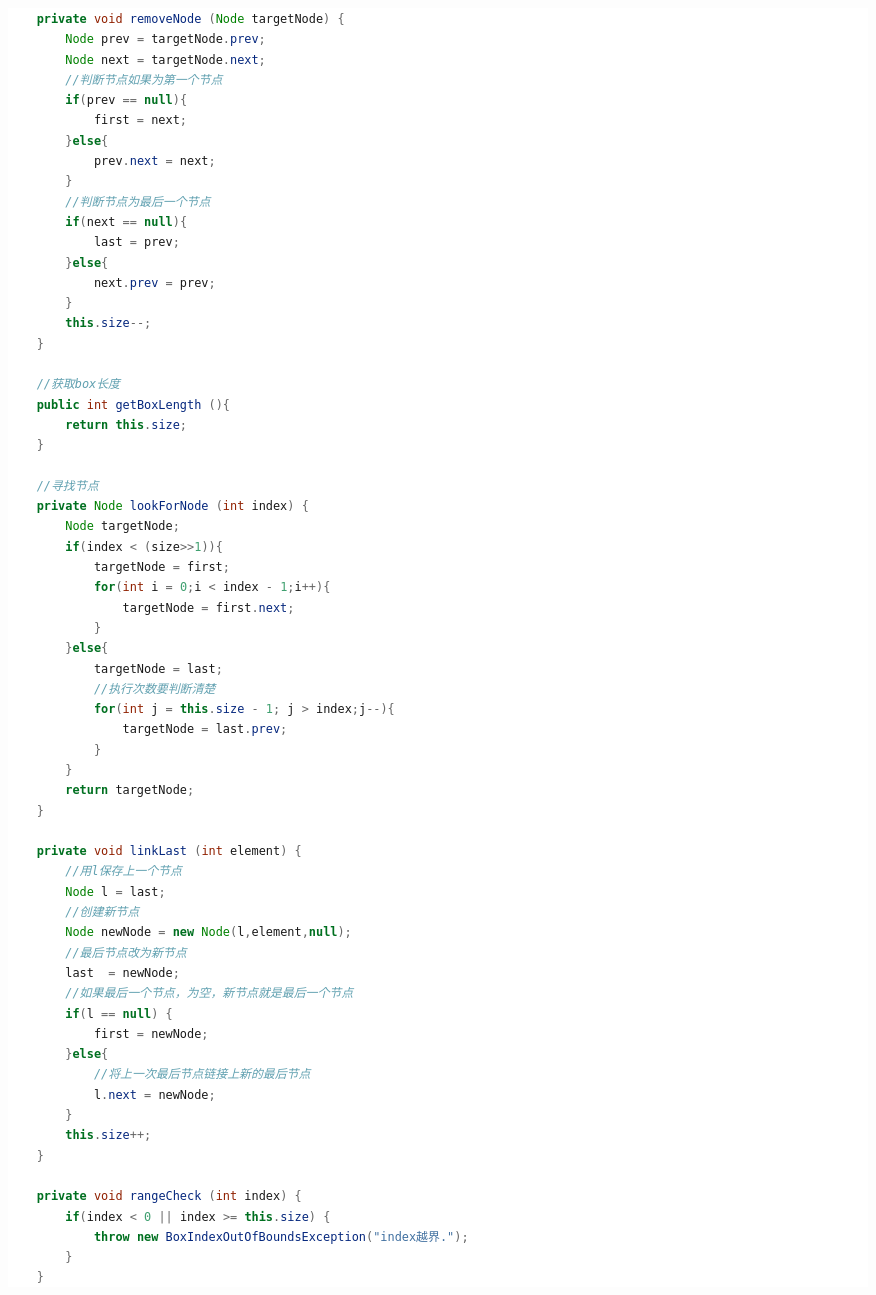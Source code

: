 ```java
    private void removeNode (Node targetNode) {
        Node prev = targetNode.prev;
        Node next = targetNode.next;
        //判断节点如果为第一个节点
        if(prev == null){
            first = next;
        }else{
            prev.next = next;
        }
        //判断节点为最后一个节点
        if(next == null){
            last = prev;
        }else{
            next.prev = prev;
        }
        this.size--;
    }

    //获取box长度
    public int getBoxLength (){
        return this.size;
    }

    //寻找节点
    private Node lookForNode (int index) {
        Node targetNode;
        if(index < (size>>1)){
            targetNode = first;
            for(int i = 0;i < index - 1;i++){
                targetNode = first.next;
            }
        }else{
            targetNode = last;
            //执行次数要判断清楚
            for(int j = this.size - 1; j > index;j--){
                targetNode = last.prev;
            }
        }
        return targetNode;
    }

    private void linkLast (int element) {
        //用l保存上一个节点
        Node l = last;
        //创建新节点
        Node newNode = new Node(l,element,null);
        //最后节点改为新节点
        last  = newNode;
        //如果最后一个节点，为空，新节点就是最后一个节点
        if(l == null) {
            first = newNode;
        }else{
            //将上一次最后节点链接上新的最后节点
            l.next = newNode;
        }
        this.size++;
    }

    private void rangeCheck (int index) {
        if(index < 0 || index >= this.size) {
            throw new BoxIndexOutOfBoundsException("index越界.");
        }
    }
```